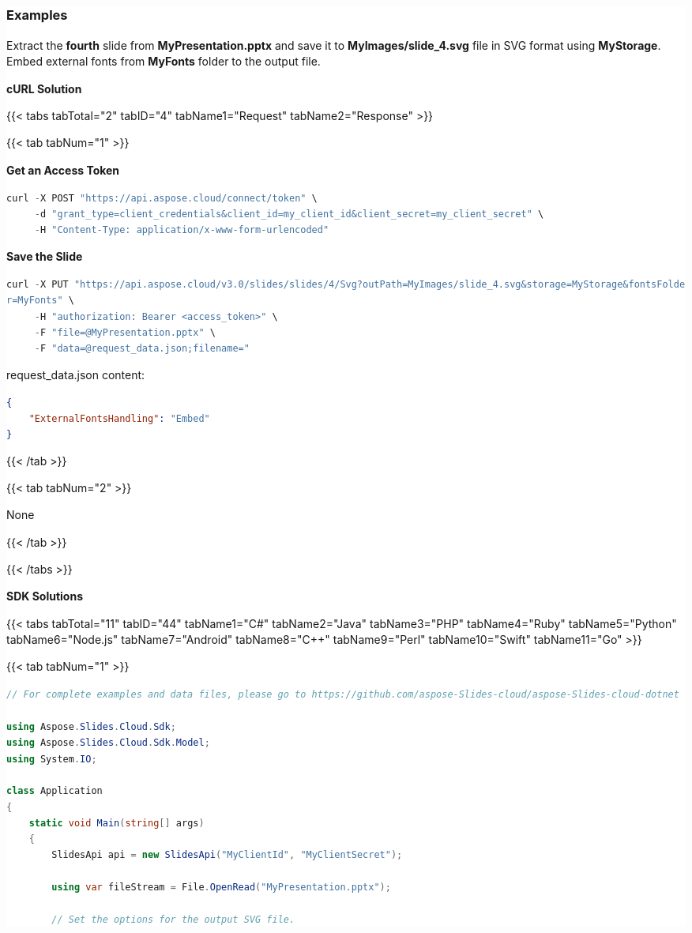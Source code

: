 ### **Examples**

Extract the **fourth** slide from **MyPresentation.pptx** and save it to **MyImages/slide_4.svg** file in SVG format using **MyStorage**. Embed external fonts from **MyFonts** folder to the output file. 

**cURL Solution**

{{< tabs tabTotal="2" tabID="4" tabName1="Request" tabName2="Response" >}}

{{< tab tabNum="1" >}}

**Get an Access Token**

```java
curl -X POST "https://api.aspose.cloud/connect/token" \
     -d "grant_type=client_credentials&client_id=my_client_id&client_secret=my_client_secret" \
     -H "Content-Type: application/x-www-form-urlencoded"
```

**Save the Slide**

```java
curl -X PUT "https://api.aspose.cloud/v3.0/slides/slides/4/Svg?outPath=MyImages/slide_4.svg&storage=MyStorage&fontsFolder=MyFonts" \
     -H "authorization: Bearer <access_token>" \
     -F "file=@MyPresentation.pptx" \
     -F "data=@request_data.json;filename="
```

request_data.json content:

```json
{
    "ExternalFontsHandling": "Embed"
}
```

{{< /tab >}}

{{< tab tabNum="2" >}}

None

{{< /tab >}}

{{< /tabs >}}

**SDK Solutions**

{{< tabs tabTotal="11" tabID="44" tabName1="C#" tabName2="Java" tabName3="PHP" tabName4="Ruby" tabName5="Python" tabName6="Node.js" tabName7="Android" tabName8="C++" tabName9="Perl" tabName10="Swift" tabName11="Go" >}}

{{< tab tabNum="1" >}}

```csharp
// For complete examples and data files, please go to https://github.com/aspose-Slides-cloud/aspose-Slides-cloud-dotnet

using Aspose.Slides.Cloud.Sdk;
using Aspose.Slides.Cloud.Sdk.Model;
using System.IO;

class Application
{
    static void Main(string[] args)
    {
        SlidesApi api = new SlidesApi("MyClientId", "MyClientSecret");

        using var fileStream = File.OpenRead("MyPresentation.pptx");

        // Set the options for the output SVG file.
```